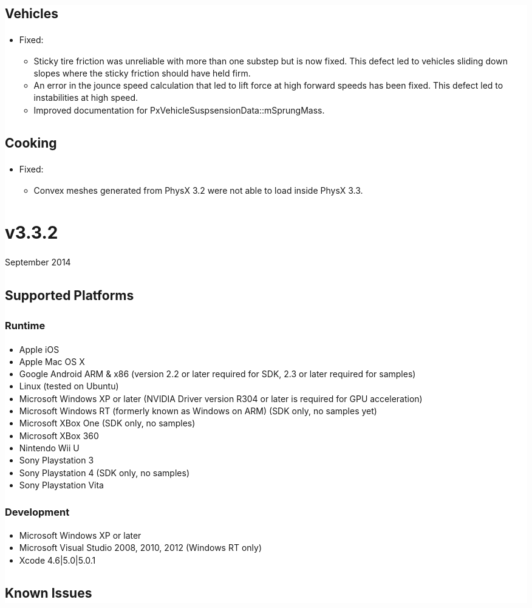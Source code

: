         

## Vehicles
        
* Fixed:
            
  * Sticky tire friction was unreliable with more than one substep but is now fixed.  This defect led to vehicles sliding down slopes where the sticky friction should have held firm.
  * An error in the jounce speed calculation that led to lift force at high forward speeds has been fixed.  This defect led to instabilities at high speed.
  * Improved documentation for PxVehicleSuspsensionData::mSprungMass.
            
        

## Cooking
        
* Fixed:
            
  * Convex meshes generated from PhysX 3.2 were not able to load inside PhysX 3.3.

# v3.3.2
September 2014

## Supported Platforms

### Runtime
        
* Apple iOS
* Apple Mac OS X
* Google Android ARM & x86 (version 2.2 or later required for SDK, 2.3 or later required for samples)
* Linux (tested on Ubuntu)
* Microsoft Windows XP or later (NVIDIA Driver version R304 or later is required for GPU acceleration)
* Microsoft Windows RT (formerly known as Windows on ARM) (SDK only, no samples yet)
* Microsoft XBox One (SDK only, no samples)
* Microsoft XBox 360
* Nintendo Wii U
* Sony Playstation 3
* Sony Playstation 4 (SDK only, no samples)
* Sony Playstation Vita
        
### Development
        
* Microsoft Windows XP or later
* Microsoft Visual Studio 2008, 2010, 2012 (Windows RT only)
* Xcode 4.6|5.0|5.0.1
        

## Known Issues

        